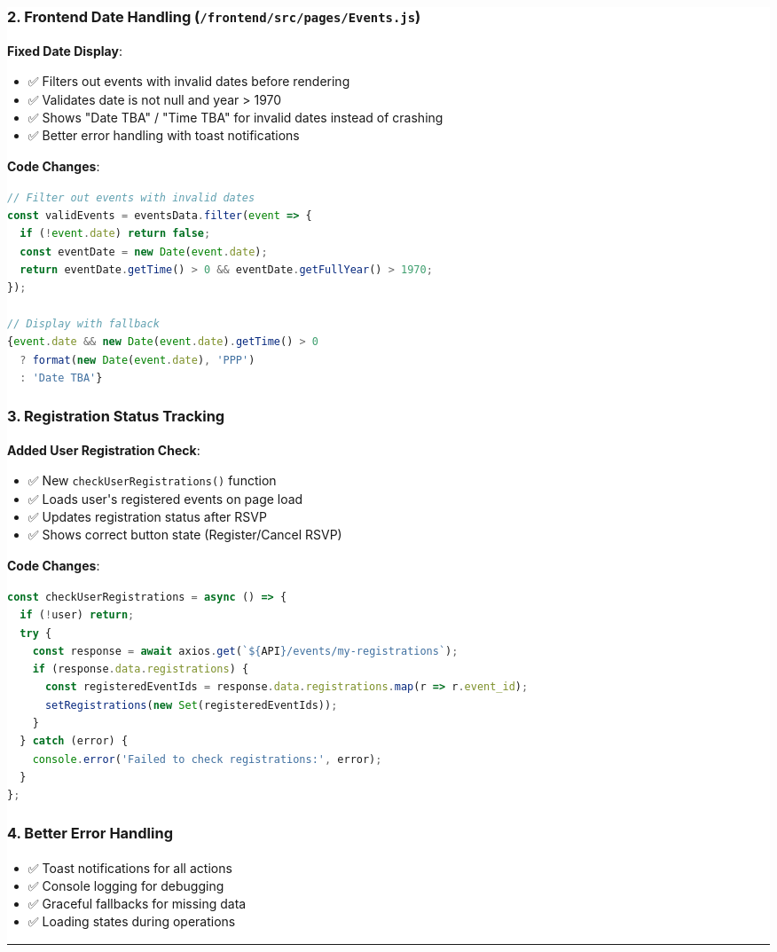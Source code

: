 
### 2. Frontend Date Handling (`/frontend/src/pages/Events.js`)

**Fixed Date Display**:
- ✅ Filters out events with invalid dates before rendering
- ✅ Validates date is not null and year > 1970
- ✅ Shows "Date TBA" / "Time TBA" for invalid dates instead of crashing
- ✅ Better error handling with toast notifications

**Code Changes**:
```javascript
// Filter out events with invalid dates
const validEvents = eventsData.filter(event => {
  if (!event.date) return false;
  const eventDate = new Date(event.date);
  return eventDate.getTime() > 0 && eventDate.getFullYear() > 1970;
});

// Display with fallback
{event.date && new Date(event.date).getTime() > 0 
  ? format(new Date(event.date), 'PPP')
  : 'Date TBA'}
```

### 3. Registration Status Tracking

**Added User Registration Check**:
- ✅ New `checkUserRegistrations()` function
- ✅ Loads user's registered events on page load
- ✅ Updates registration status after RSVP
- ✅ Shows correct button state (Register/Cancel RSVP)

**Code Changes**:
```javascript
const checkUserRegistrations = async () => {
  if (!user) return;
  try {
    const response = await axios.get(`${API}/events/my-registrations`);
    if (response.data.registrations) {
      const registeredEventIds = response.data.registrations.map(r => r.event_id);
      setRegistrations(new Set(registeredEventIds));
    }
  } catch (error) {
    console.error('Failed to check registrations:', error);
  }
};
```

### 4. Better Error Handling

- ✅ Toast notifications for all actions
- ✅ Console logging for debugging
- ✅ Graceful fallbacks for missing data
- ✅ Loading states during operations

---